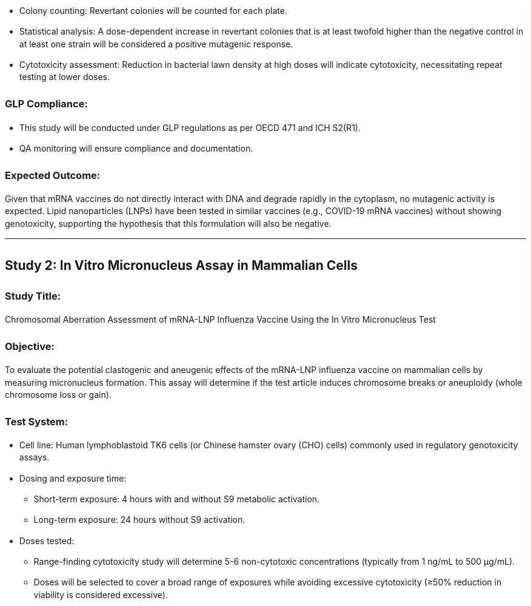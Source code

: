 - Colony counting: Revertant colonies will be counted for each plate.

- Statistical analysis: A dose-dependent increase in revertant colonies that is at least twofold higher than the negative control in at least one strain will be considered a positive mutagenic response.

- Cytotoxicity assessment: Reduction in bacterial lawn density at high doses will indicate cytotoxicity, necessitating repeat testing at lower doses.

### **GLP Compliance:**

- This study will be conducted under GLP regulations as per OECD 471 and ICH S2(R1).

- QA monitoring will ensure compliance and documentation.

### **Expected Outcome:**

Given that mRNA vaccines do not directly interact with DNA and degrade rapidly in the cytoplasm, no mutagenic activity is expected. Lipid nanoparticles (LNPs) have been tested in similar vaccines (e.g., COVID-19 mRNA vaccines) without showing genotoxicity, supporting the hypothesis that this formulation will also be negative.

---

## **Study 2: In Vitro Micronucleus Assay in Mammalian Cells**

### **Study Title:**

Chromosomal Aberration Assessment of mRNA-LNP Influenza Vaccine Using the In Vitro Micronucleus Test

### **Objective:**

To evaluate the potential clastogenic and aneugenic effects of the mRNA-LNP influenza vaccine on mammalian cells by measuring micronucleus formation. This assay will determine if the test article induces chromosome breaks or aneuploidy (whole chromosome loss or gain).

### **Test System:**

- Cell line: Human lymphoblastoid TK6 cells (or Chinese hamster ovary (CHO) cells) commonly used in regulatory genotoxicity assays.

- Dosing and exposure time:

  - Short-term exposure: 4 hours with and without S9 metabolic activation.

  - Long-term exposure: 24 hours without S9 activation.

- Doses tested:

  - Range-finding cytotoxicity study will determine 5-6 non-cytotoxic concentrations (typically from 1 ng/mL to 500 µg/mL).

  - Doses will be selected to cover a broad range of exposures while avoiding excessive cytotoxicity (≥50% reduction in viability is considered excessive).
